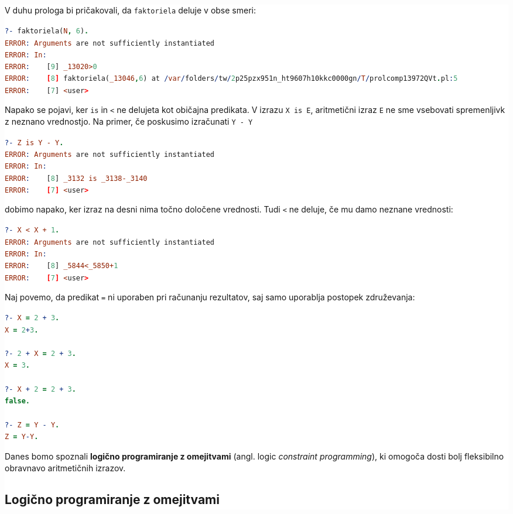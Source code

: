 V duhu prologa bi pričakovali, da `faktoriela` deluje v obse smeri:

```prolog
?- faktoriela(N, 6).
ERROR: Arguments are not sufficiently instantiated
ERROR: In:
ERROR:    [9] _13020>0
ERROR:    [8] faktoriela(_13046,6) at /var/folders/tw/2p25pzx951n_ht9607h10kkc0000gn/T/prolcomp13972QVt.pl:5
ERROR:    [7] <user>
```

Napako se pojavi, ker `is` in `<` ne delujeta kot običajna predikata. V izrazu
`X is E`, aritmetični izraz `E` ne sme vsebovati spremenljivk z neznano
vrednostjo. Na primer, če poskusimo izračunati `Y - Y`

```prolog
?- Z is Y - Y.
ERROR: Arguments are not sufficiently instantiated
ERROR: In:
ERROR:    [8] _3132 is _3138-_3140
ERROR:    [7] <user>
```

dobimo napako, ker izraz na desni nima točno določene vrednosti. Tudi `<` ne
deluje, če mu damo neznane vrednosti:

```prolog
?- X < X + 1.
ERROR: Arguments are not sufficiently instantiated
ERROR: In:
ERROR:    [8] _5844<_5850+1
ERROR:    [7] <user>
```

Naj povemo, da predikat `=` ni uporaben pri računanju rezultatov, saj samo
uporablja postopek združevanja:

```prolog
?- X = 2 + 3.
X = 2+3.

?- 2 + X = 2 + 3.
X = 3.

?- X + 2 = 2 + 3.
false.

?- Z = Y - Y.
Z = Y-Y.
```

Danes bomo spoznali **logično programiranje z omejitvami** (angl. logic _constraint
programming_), ki omogoča dosti bolj fleksibilno obravnavo aritmetičnih izrazov.


## Logično programiranje z omejitvami
